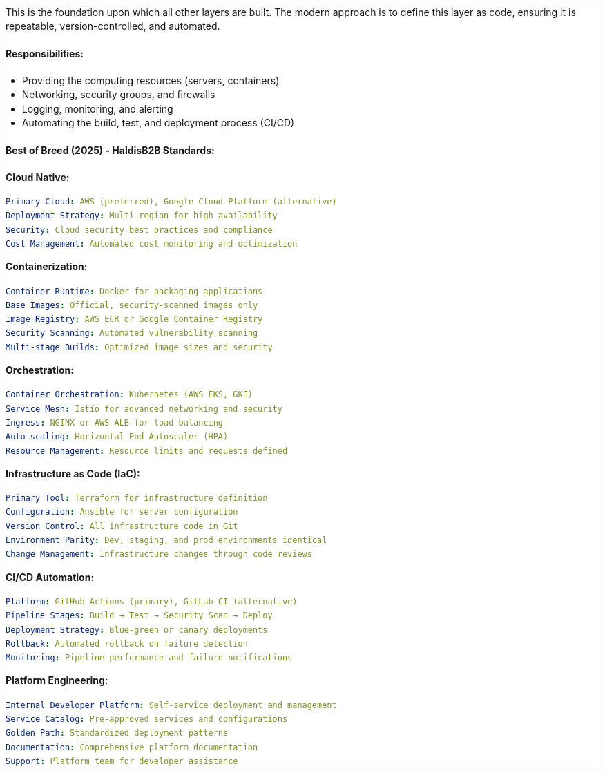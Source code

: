 This is the foundation upon which all other layers are built. The modern approach is to define this layer as code, ensuring it is repeatable, version-controlled, and automated.

#### **Responsibilities:**
- Providing the computing resources (servers, containers)
- Networking, security groups, and firewalls
- Logging, monitoring, and alerting
- Automating the build, test, and deployment process (CI/CD)

#### **Best of Breed (2025) - HaldisB2B Standards:**

**Cloud Native:**
```yaml
Primary Cloud: AWS (preferred), Google Cloud Platform (alternative)
Deployment Strategy: Multi-region for high availability
Security: Cloud security best practices and compliance
Cost Management: Automated cost monitoring and optimization
```

**Containerization:**
```yaml
Container Runtime: Docker for packaging applications
Base Images: Official, security-scanned images only
Image Registry: AWS ECR or Google Container Registry
Security Scanning: Automated vulnerability scanning
Multi-stage Builds: Optimized image sizes and security
```

**Orchestration:**
```yaml
Container Orchestration: Kubernetes (AWS EKS, GKE)
Service Mesh: Istio for advanced networking and security
Ingress: NGINX or AWS ALB for load balancing
Auto-scaling: Horizontal Pod Autoscaler (HPA)
Resource Management: Resource limits and requests defined
```

**Infrastructure as Code (IaC):**
```yaml
Primary Tool: Terraform for infrastructure definition
Configuration: Ansible for server configuration
Version Control: All infrastructure code in Git
Environment Parity: Dev, staging, and prod environments identical
Change Management: Infrastructure changes through code reviews
```

**CI/CD Automation:**
```yaml
Platform: GitHub Actions (primary), GitLab CI (alternative)
Pipeline Stages: Build → Test → Security Scan → Deploy
Deployment Strategy: Blue-green or canary deployments
Rollback: Automated rollback on failure detection
Monitoring: Pipeline performance and failure notifications
```

**Platform Engineering:**
```yaml
Internal Developer Platform: Self-service deployment and management
Service Catalog: Pre-approved services and configurations
Golden Path: Standardized deployment patterns
Documentation: Comprehensive platform documentation
Support: Platform team for developer assistance
```

